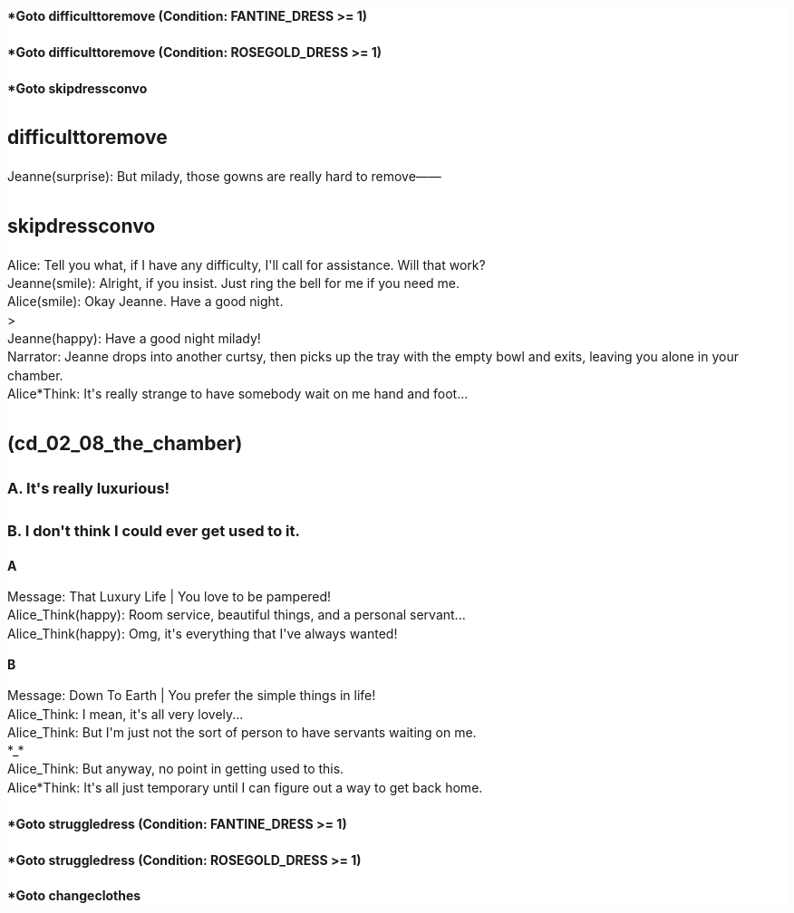 #### \*Goto difficulttoremove \(Condition: FANTINE\_DRESS &gt;= 1\)

#### \*Goto difficulttoremove \(Condition: ROSEGOLD\_DRESS &gt;= 1\)

#### \*Goto skipdressconvo

## difficulttoremove

Jeanne\(surprise\): But milady, those gowns are really hard to remove——

## skipdressconvo

Alice: Tell you what, if I have any difficulty, I'll call for assistance. Will that work?  
Jeanne\(smile\): Alright, if you insist. Just ring the bell for me if you need me.  
Alice\(smile\): Okay Jeanne. Have a good night.  
&gt;  
Jeanne\(happy\): Have a good night milady!  
Narrator: Jeanne drops into another curtsy, then picks up the tray with the empty bowl and exits, leaving you alone in your chamber.  
Alice\*Think: It's really strange to have somebody wait on me hand and foot...

## \(cd\_02\_08\_the\_chamber\)

### A. It's really luxurious!

### B. I don't think I could ever get used to it.

**A**

Message: That Luxury Life \| You love to be pampered!  
Alice_Think\(happy\): Room service, beautiful things, and a personal servant...  
Alice_Think\(happy\): Omg, it's everything that I've always wanted!

**B**

Message: Down To Earth \| You prefer the simple things in life!  
Alice_Think: I mean, it's all very lovely...  
Alice_Think: But I'm just not the sort of person to have servants waiting on me.  
\*_\*  
Alice_Think: But anyway, no point in getting used to this.  
Alice\*Think: It's all just temporary until I can figure out a way to get back home.

#### \*Goto struggledress \(Condition: FANTINE\_DRESS &gt;= 1\)

#### \*Goto struggledress \(Condition: ROSEGOLD\_DRESS &gt;= 1\)

#### \*Goto changeclothes
